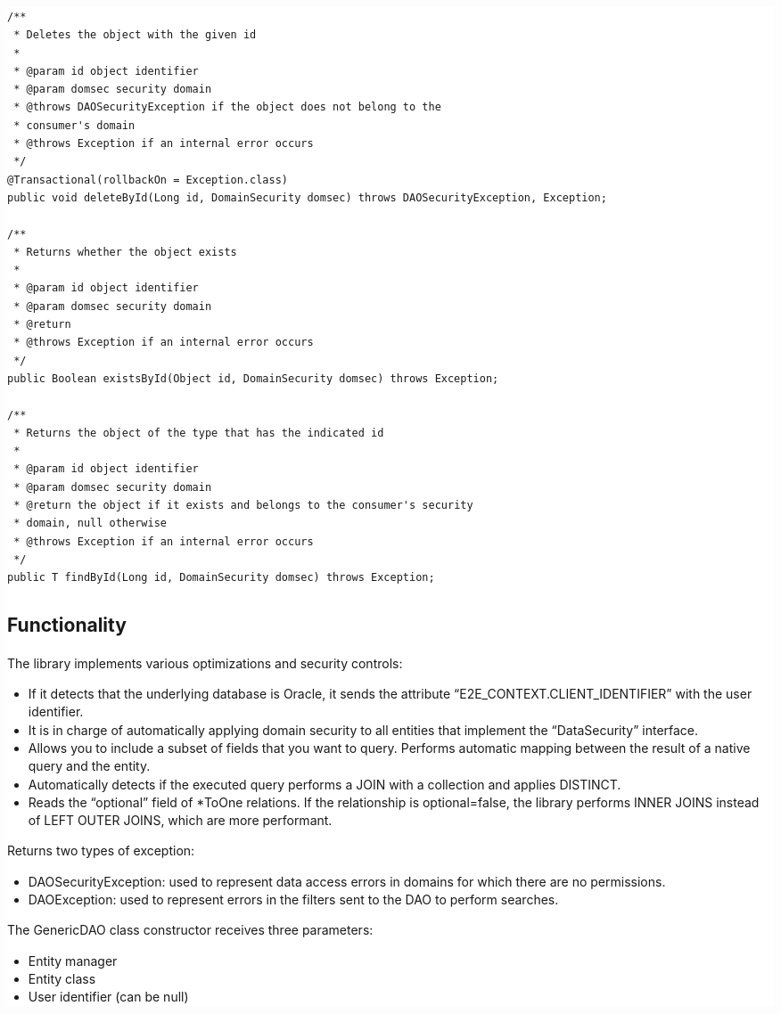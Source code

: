     /**
     * Deletes the object with the given id
     *
     * @param id object identifier
     * @param domsec security domain
     * @throws DAOSecurityException if the object does not belong to the
     * consumer's domain
     * @throws Exception if an internal error occurs
     */
    @Transactional(rollbackOn = Exception.class)
    public void deleteById(Long id, DomainSecurity domsec) throws DAOSecurityException, Exception;

    /**
     * Returns whether the object exists
     *
     * @param id object identifier
     * @param domsec security domain
     * @return
     * @throws Exception if an internal error occurs
     */
    public Boolean existsById(Object id, DomainSecurity domsec) throws Exception;

    /**
     * Returns the object of the type that has the indicated id
     *
     * @param id object identifier
     * @param domsec security domain
     * @return the object if it exists and belongs to the consumer's security
     * domain, null otherwise
     * @throws Exception if an internal error occurs
     */
    public T findById(Long id, DomainSecurity domsec) throws Exception;

## Functionality

The library implements various optimizations and security controls:
- If it detects that the underlying database is Oracle, it sends the attribute “E2E_CONTEXT.CLIENT_IDENTIFIER” with the user identifier.
- It is in charge of automatically applying domain security to all entities that implement the “DataSecurity” interface.
- Allows you to include a subset of fields that you want to query. Performs automatic mapping between the result of a native query and the entity.
- Automatically detects if the executed query performs a JOIN with a collection and applies DISTINCT.
- Reads the “optional” field of *ToOne relations. If the relationship is optional=false, the library performs INNER JOINS instead of LEFT OUTER JOINS, which are more performant.

Returns two types of exception:
- DAOSecurityException: used to represent data access errors in domains for which there are no permissions.
- DAOException: used to represent errors in the filters sent to the DAO to perform searches.

The GenericDAO class constructor receives three parameters:
- Entity manager
- Entity class
- User identifier (can be null)
